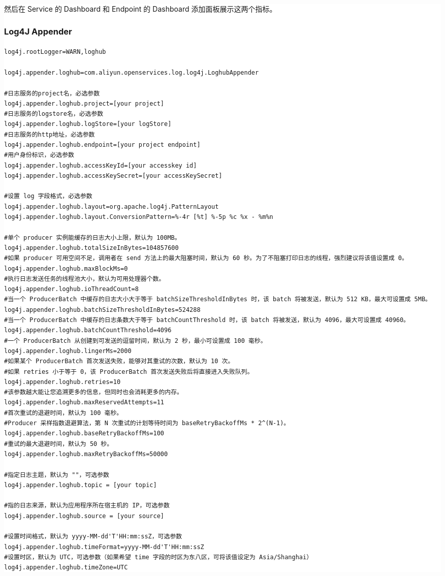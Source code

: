 然后在 Service 的 Dashboard 和 Endpoint 的 Dashboard 添加面板展示这两个指标。

### Log4J Appender

```properties
log4j.rootLogger=WARN,loghub

log4j.appender.loghub=com.aliyun.openservices.log.log4j.LoghubAppender

#日志服务的project名，必选参数
log4j.appender.loghub.project=[your project]
#日志服务的logstore名，必选参数
log4j.appender.loghub.logStore=[your logStore]
#日志服务的http地址，必选参数
log4j.appender.loghub.endpoint=[your project endpoint]
#用户身份标识，必选参数
log4j.appender.loghub.accessKeyId=[your accesskey id]
log4j.appender.loghub.accessKeySecret=[your accessKeySecret]

#设置 log 字段格式，必选参数
log4j.appender.loghub.layout=org.apache.log4j.PatternLayout
log4j.appender.loghub.layout.ConversionPattern=%-4r [%t] %-5p %c %x - %m%n

#单个 producer 实例能缓存的日志大小上限，默认为 100MB。
log4j.appender.loghub.totalSizeInBytes=104857600
#如果 producer 可用空间不足，调用者在 send 方法上的最大阻塞时间，默认为 60 秒。为了不阻塞打印日志的线程，强烈建议将该值设置成 0。
log4j.appender.loghub.maxBlockMs=0
#执行日志发送任务的线程池大小，默认为可用处理器个数。
log4j.appender.loghub.ioThreadCount=8
#当一个 ProducerBatch 中缓存的日志大小大于等于 batchSizeThresholdInBytes 时，该 batch 将被发送，默认为 512 KB，最大可设置成 5MB。
log4j.appender.loghub.batchSizeThresholdInBytes=524288
#当一个 ProducerBatch 中缓存的日志条数大于等于 batchCountThreshold 时，该 batch 将被发送，默认为 4096，最大可设置成 40960。
log4j.appender.loghub.batchCountThreshold=4096
#一个 ProducerBatch 从创建到可发送的逗留时间，默认为 2 秒，最小可设置成 100 毫秒。
log4j.appender.loghub.lingerMs=2000
#如果某个 ProducerBatch 首次发送失败，能够对其重试的次数，默认为 10 次。
#如果 retries 小于等于 0，该 ProducerBatch 首次发送失败后将直接进入失败队列。
log4j.appender.loghub.retries=10
#该参数越大能让您追溯更多的信息，但同时也会消耗更多的内存。
log4j.appender.loghub.maxReservedAttempts=11
#首次重试的退避时间，默认为 100 毫秒。
#Producer 采样指数退避算法，第 N 次重试的计划等待时间为 baseRetryBackoffMs * 2^(N-1)。
log4j.appender.loghub.baseRetryBackoffMs=100
#重试的最大退避时间，默认为 50 秒。
log4j.appender.loghub.maxRetryBackoffMs=50000

#指定日志主题，默认为 ""，可选参数
log4j.appender.loghub.topic = [your topic]

#指的日志来源，默认为应用程序所在宿主机的 IP，可选参数
log4j.appender.loghub.source = [your source]

#设置时间格式，默认为 yyyy-MM-dd'T'HH:mm:ssZ，可选参数
log4j.appender.loghub.timeFormat=yyyy-MM-dd'T'HH:mm:ssZ
#设置时区，默认为 UTC，可选参数（如果希望 time 字段的时区为东八区，可将该值设定为 Asia/Shanghai）
log4j.appender.loghub.timeZone=UTC
```
